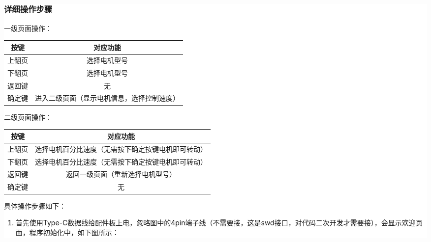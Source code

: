 ### 详细操作步骤

一级页面操作：

|  按键  |                  对应功能                  |
| :----: | :----------------------------------------: |
| 上翻页 |                选择电机型号                |
| 下翻页 |                选择电机型号                |
| 返回键 |                     无                     |
| 确定键 | 进入二级页面（显示电机信息，选择控制速度） |

二级页面操作：

|  按键  |                      对应功能                      |
| :----: | :------------------------------------------------: |
| 上翻页 | 选择电机百分比速度（无需按下确定按键电机即可转动） |
| 下翻页 | 选择电机百分比速度（无需按下确定按键电机即可转动） |
| 返回键 |          返回一级页面（重新选择电机型号）          |
| 确定键 |                         无                         |

具体操作步骤如下：

1.  首先使用Type-C数据线给配件板上电，忽略图中的4pin端子线（不需要接，这是swd接口，对代码二次开发才需要接），会显示欢迎页面，程序初始化中，如下图所示：
